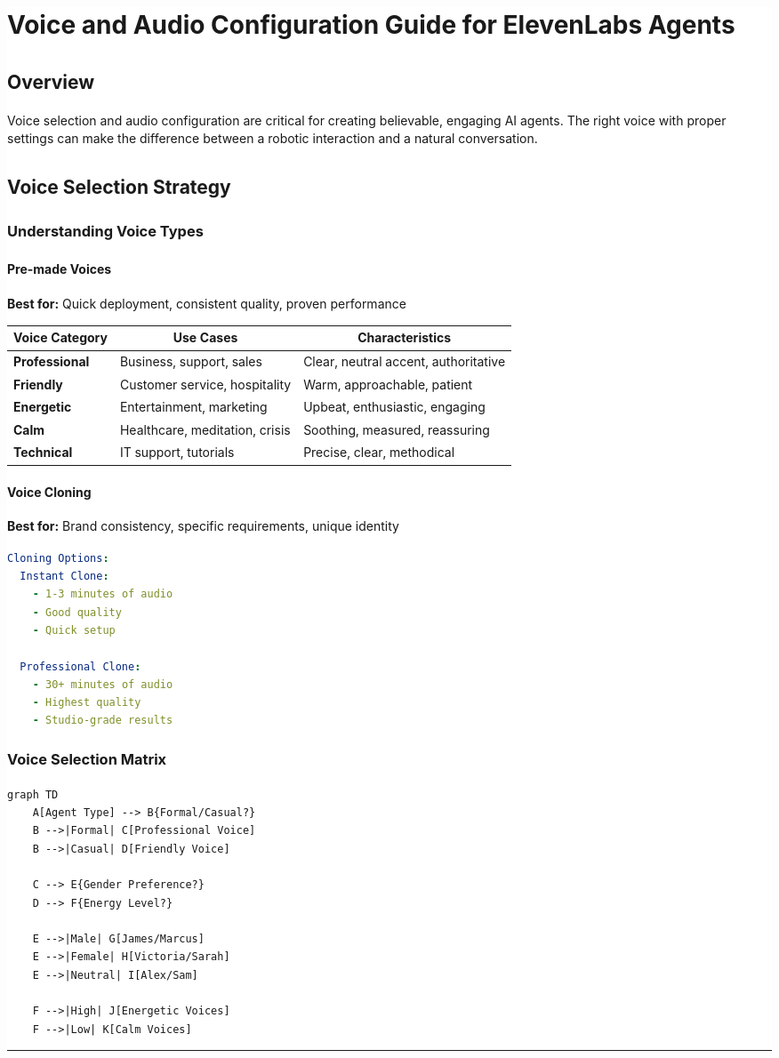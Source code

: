 # Voice and Audio Configuration Guide for ElevenLabs Agents

## Overview

Voice selection and audio configuration are critical for creating believable, engaging AI agents. The right voice with proper settings can make the difference between a robotic interaction and a natural conversation.

## Voice Selection Strategy

### Understanding Voice Types

#### Pre-made Voices
**Best for:** Quick deployment, consistent quality, proven performance

| Voice Category | Use Cases | Characteristics |
|----------------|-----------|-----------------|
| **Professional** | Business, support, sales | Clear, neutral accent, authoritative |
| **Friendly** | Customer service, hospitality | Warm, approachable, patient |
| **Energetic** | Entertainment, marketing | Upbeat, enthusiastic, engaging |
| **Calm** | Healthcare, meditation, crisis | Soothing, measured, reassuring |
| **Technical** | IT support, tutorials | Precise, clear, methodical |

#### Voice Cloning
**Best for:** Brand consistency, specific requirements, unique identity

```yaml
Cloning Options:
  Instant Clone:
    - 1-3 minutes of audio
    - Good quality
    - Quick setup
    
  Professional Clone:
    - 30+ minutes of audio
    - Highest quality
    - Studio-grade results
```

### Voice Selection Matrix

```mermaid
graph TD
    A[Agent Type] --> B{Formal/Casual?}
    B -->|Formal| C[Professional Voice]
    B -->|Casual| D[Friendly Voice]
    
    C --> E{Gender Preference?}
    D --> F{Energy Level?}
    
    E -->|Male| G[James/Marcus]
    E -->|Female| H[Victoria/Sarah]
    E -->|Neutral| I[Alex/Sam]
    
    F -->|High| J[Energetic Voices]
    F -->|Low| K[Calm Voices]
```

---